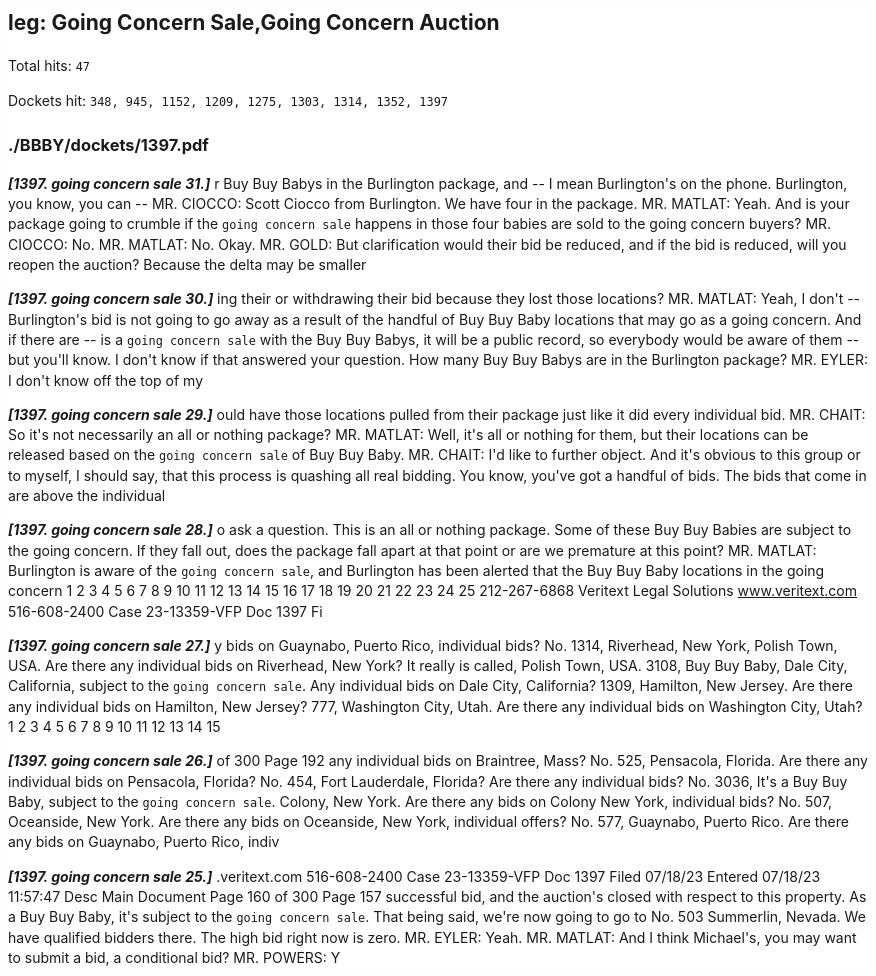 
## leg: Going Concern Sale,Going Concern Auction

Total hits: `47`

Dockets hit: `348, 945, 1152, 1209, 1275, 1303, 1314, 1352, 1397`

### ./BBBY/dockets/1397.pdf
***[1397. going concern sale 31.]*** r Buy Buy Babys in the Burlington package, and -- I mean Burlington's on the phone. Burlington, you know, you can -- MR. CIOCCO: Scott Ciocco from Burlington. We have four in the package. MR. MATLAT: Yeah. And is your package going to crumble if the `going concern sale` happens in those four babies are sold to the going concern buyers? MR. CIOCCO: No. MR. MATLAT: No. Okay. MR. GOLD: But clarification would their bid be reduced, and if the bid is reduced, will you reopen the auction? Because the delta may be smaller

***[1397. going concern sale 30.]*** ing their or withdrawing their bid because they lost those locations? MR. MATLAT: Yeah, I don't -- Burlington's bid is not going to go away as a result of the handful of Buy Buy Baby locations that may go as a going concern. And if there are -- is a `going concern sale` with the Buy Buy Babys, it will be a public record, so everybody would be aware of them -- but you'll know. I don't know if that answered your question. How many Buy Buy Babys are in the Burlington package? MR. EYLER: I don't know off the top of my 

***[1397. going concern sale 29.]*** ould have those locations pulled from their package just like it did every individual bid. MR. CHAIT: So it's not necessarily an all or nothing package? MR. MATLAT: Well, it's all or nothing for them, but their locations can be released based on the `going concern sale` of Buy Buy Baby. MR. CHAIT: I'd like to further object. And it's obvious to this group or to myself, I should say, that this process is quashing all real bidding. You know, you've got a handful of bids. The bids that come in are above the individual

***[1397. going concern sale 28.]*** o ask a question. This is an all or nothing package. Some of these Buy Buy Babies are subject to the going concern. If they fall out, does the package fall apart at that point or are we premature at this point? MR. MATLAT: Burlington is aware of the `going concern sale`, and Burlington has been alerted that the Buy Buy Baby locations in the going concern 1 2 3 4 5 6 7 8 9 10 11 12 13 14 15 16 17 18 19 20 21 22 23 24 25 212-267-6868 Veritext Legal Solutions www.veritext.com 516-608-2400 Case 23-13359-VFP Doc 1397 Fi

***[1397. going concern sale 27.]*** y bids on Guaynabo, Puerto Rico, individual bids? No. 1314, Riverhead, New York, Polish Town, USA. Are there any individual bids on Riverhead, New York? It really is called, Polish Town, USA. 3108, Buy Buy Baby, Dale City, California, subject to the `going concern sale`. Any individual bids on Dale City, California? 1309, Hamilton, New Jersey. Are there any individual bids on Hamilton, New Jersey? 777, Washington City, Utah. Are there any individual bids on Washington City, Utah? 1 2 3 4 5 6 7 8 9 10 11 12 13 14 15

***[1397. going concern sale 26.]*** of 300 Page 192 any individual bids on Braintree, Mass? No. 525, Pensacola, Florida. Are there any individual bids on Pensacola, Florida? No. 454, Fort Lauderdale, Florida? Are there any individual bids? No. 3036, It's a Buy Buy Baby, subject to the `going concern sale`. Colony, New York. Are there any bids on Colony New York, individual bids? No. 507, Oceanside, New York. Are there any bids on Oceanside, New York, individual offers? No. 577, Guaynabo, Puerto Rico. Are there any bids on Guaynabo, Puerto Rico, indiv

***[1397. going concern sale 25.]*** .veritext.com 516-608-2400 Case 23-13359-VFP Doc 1397 Filed 07/18/23 Entered 07/18/23 11:57:47 Desc Main Document Page 160 of 300 Page 157 successful bid, and the auction's closed with respect to this property. As a Buy Buy Baby, it's subject to the `going concern sale`. That being said, we're now going to go to No. 503 Summerlin, Nevada. We have qualified bidders there. The high bid right now is zero. MR. EYLER: Yeah. MR. MATLAT: And I think Michael's, you may want to submit a bid, a conditional bid? MR. POWERS: Y
